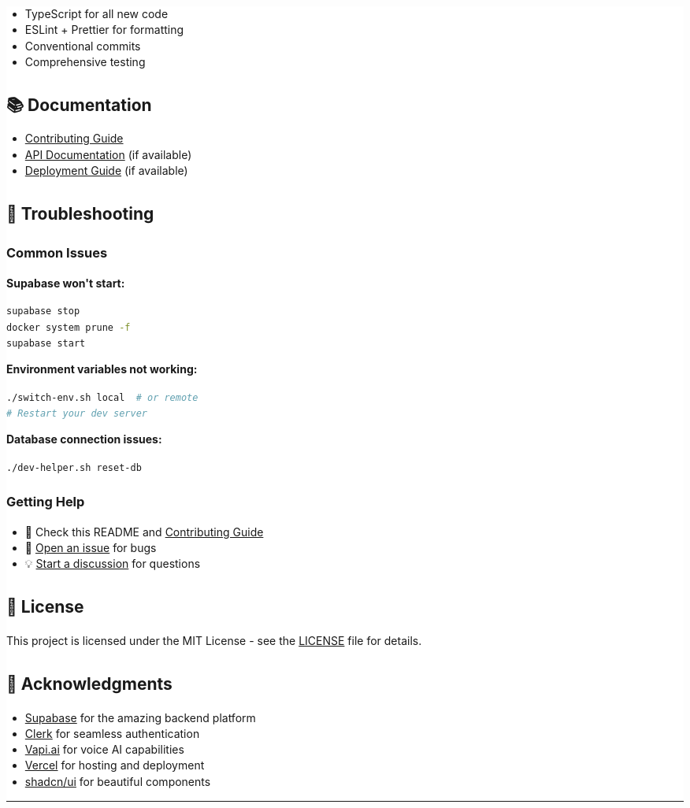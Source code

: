 - TypeScript for all new code
- ESLint + Prettier for formatting
- Conventional commits
- Comprehensive testing

## 📚 Documentation

- [Contributing Guide](CONTRIBUTING.md)
- [API Documentation](docs/api.md) (if available)
- [Deployment Guide](docs/deployment.md) (if available)

## 🔧 Troubleshooting

### Common Issues

**Supabase won't start:**
```bash
supabase stop
docker system prune -f
supabase start
```

**Environment variables not working:**
```bash
./switch-env.sh local  # or remote
# Restart your dev server
```

**Database connection issues:**
```bash
./dev-helper.sh reset-db
```

### Getting Help

- 📖 Check this README and [Contributing Guide](CONTRIBUTING.md)
- 🐛 [Open an issue](https://github.com/DimitriTedom/snow-Brain-v3/issues) for bugs
- 💡 [Start a discussion](https://github.com/DimitriTedom/snow-Brain-v3/discussions) for questions

## 📄 License

This project is licensed under the MIT License - see the [LICENSE](LICENSE) file for details.

## 🙏 Acknowledgments

- [Supabase](https://supabase.com) for the amazing backend platform
- [Clerk](https://clerk.com) for seamless authentication
- [Vapi.ai](https://vapi.ai) for voice AI capabilities
- [Vercel](https://vercel.com) for hosting and deployment
- [shadcn/ui](https://ui.shadcn.com) for beautiful components

---
